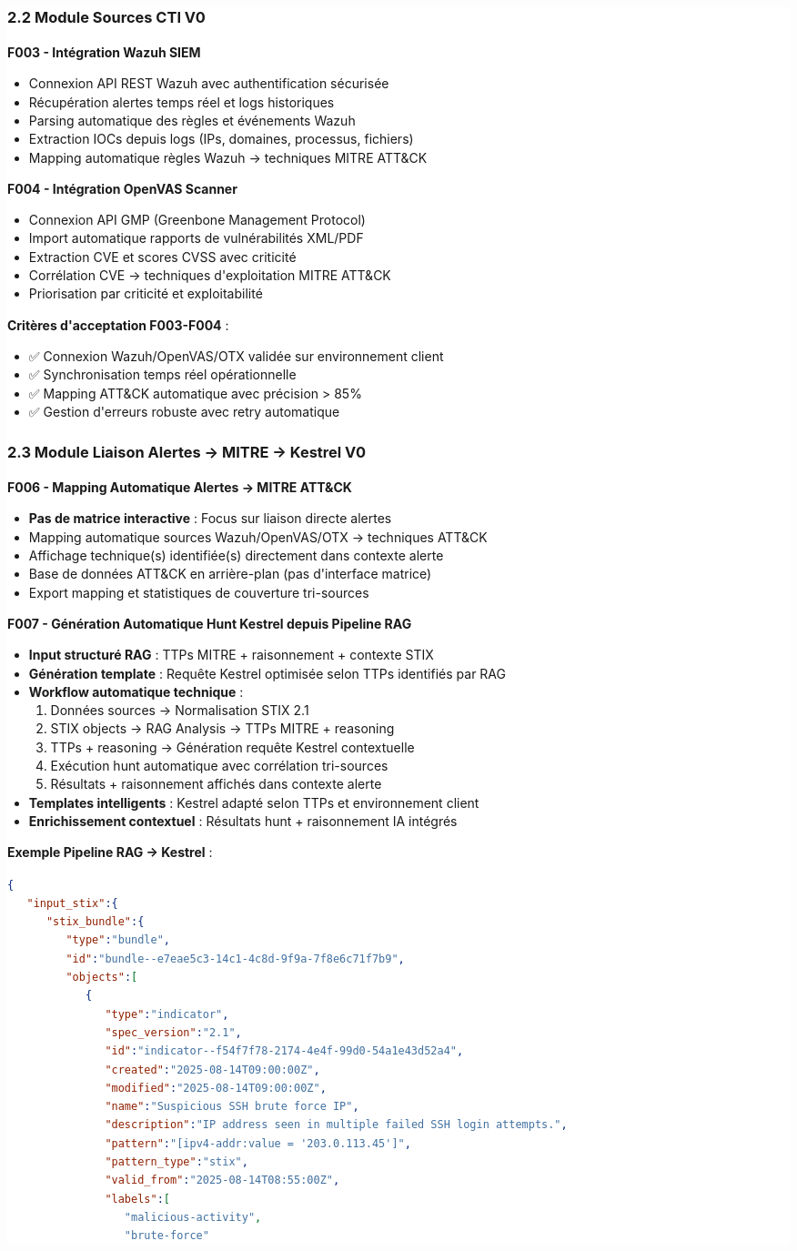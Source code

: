 ### 2.2 Module Sources CTI V0

**F003 - Intégration Wazuh SIEM**
- Connexion API REST Wazuh avec authentification sécurisée
- Récupération alertes temps réel et logs historiques
- Parsing automatique des règles et événements Wazuh
- Extraction IOCs depuis logs (IPs, domaines, processus, fichiers)
- Mapping automatique règles Wazuh → techniques MITRE ATT&CK

**F004 - Intégration OpenVAS Scanner**
- Connexion API GMP (Greenbone Management Protocol)
- Import automatique rapports de vulnérabilités XML/PDF
- Extraction CVE et scores CVSS avec criticité
- Corrélation CVE → techniques d'exploitation MITRE ATT&CK
- Priorisation par criticité et exploitabilité

**Critères d'acceptation F003-F004** :
- ✅ Connexion Wazuh/OpenVAS/OTX validée sur environnement client
- ✅ Synchronisation temps réel opérationnelle
- ✅ Mapping ATT&CK automatique avec précision > 85%
- ✅ Gestion d'erreurs robuste avec retry automatique

### 2.3 Module Liaison Alertes → MITRE → Kestrel V0

**F006 - Mapping Automatique Alertes → MITRE ATT&CK**
- **Pas de matrice interactive** : Focus sur liaison directe alertes
- Mapping automatique sources Wazuh/OpenVAS/OTX → techniques ATT&CK
- Affichage technique(s) identifiée(s) directement dans contexte alerte
- Base de données ATT&CK en arrière-plan (pas d'interface matrice)
- Export mapping et statistiques de couverture tri-sources

**F007 - Génération Automatique Hunt Kestrel depuis Pipeline RAG**
- **Input structuré RAG** : TTPs MITRE + raisonnement + contexte STIX
- **Génération template** : Requête Kestrel optimisée selon TTPs identifiés par RAG
- **Workflow automatique technique** : 
  1. Données sources → Normalisation STIX 2.1
  2. STIX objects → RAG Analysis → TTPs MITRE + reasoning
  3. TTPs + reasoning → Génération requête Kestrel contextuelle
  4. Exécution hunt automatique avec corrélation tri-sources
  5. Résultats + raisonnement affichés dans contexte alerte
- **Templates intelligents** : Kestrel adapté selon TTPs et environnement client
- **Enrichissement contextuel** : Résultats hunt + raisonnement IA intégrés

**Exemple Pipeline RAG → Kestrel** :
```json
{
   "input_stix":{
      "stix_bundle":{
         "type":"bundle",
         "id":"bundle--e7eae5c3-14c1-4c8d-9f9a-7f8e6c71f7b9",
         "objects":[
            {
               "type":"indicator",
               "spec_version":"2.1",
               "id":"indicator--f54f7f78-2174-4e4f-99d0-54a1e43d52a4",
               "created":"2025-08-14T09:00:00Z",
               "modified":"2025-08-14T09:00:00Z",
               "name":"Suspicious SSH brute force IP",
               "description":"IP address seen in multiple failed SSH login attempts.",
               "pattern":"[ipv4-addr:value = '203.0.113.45']",
               "pattern_type":"stix",
               "valid_from":"2025-08-14T08:55:00Z",
               "labels":[
                  "malicious-activity",
                  "brute-force"
```